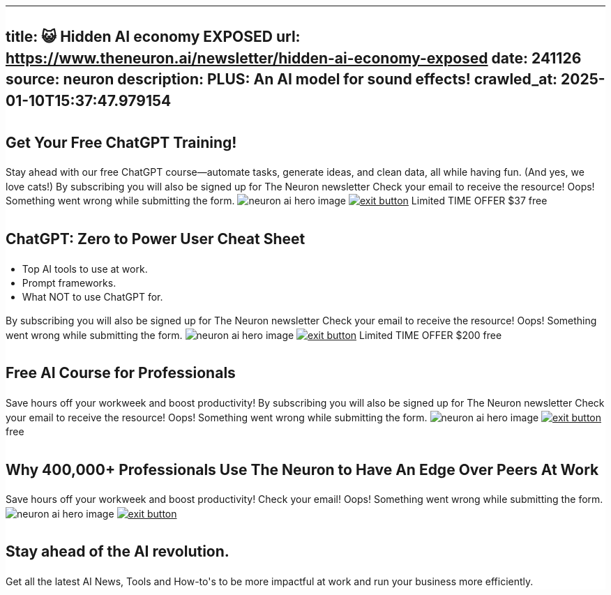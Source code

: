 
---
title: 😺 Hidden AI economy EXPOSED
url: https://www.theneuron.ai/newsletter/hidden-ai-economy-exposed
date: 241126
source: neuron
description: PLUS: An AI model for sound effects!
crawled_at: 2025-01-10T15:37:47.979154
---

## Get Your Free ChatGPT Training!
Stay ahead with our free ChatGPT course—automate tasks, generate ideas, and clean data, all while having fun. (And yes, we love cats!)
By subscribing you will also be signed up for The Neuron newsletter
Check your email to receive the resource!
Oops! Something went wrong while submitting the form.
![neuron ai hero image](https://cdn.prod.website-files.com/6448e9681edf2806b1318b9a/674f0059dbfaa0751c7d24ef_dct_128_a__2_-removebg-preview.png)
[![exit button](https://cdn.prod.website-files.com/6448e9681edf2806b1318b9a/66a243d6b15b7ffc57078182_Exit%20Icon.svg)](https://www.theneuron.ai/newsletter/<#>)
Limited TIME OFFER
$37
free
## ChatGPT: Zero to Power User Cheat Sheet
  * Top AI tools to use at work.
  * Prompt frameworks.
  * What NOT to use ChatGPT for.


By subscribing you will also be signed up for The Neuron newsletter
Check your email to receive the resource!
Oops! Something went wrong while submitting the form.
![neuron ai hero image](https://cdn.prod.website-files.com/6448e9681edf2806b1318b9a/674f007d9bd056dbf8586e10_dct%20129%20c%20\(2\).jpg)
[![exit button](https://cdn.prod.website-files.com/6448e9681edf2806b1318b9a/66a243d6b15b7ffc57078182_Exit%20Icon.svg)](https://www.theneuron.ai/newsletter/<#>)
Limited TIME OFFER
$200
free
## Free AI Course for Professionals
Save hours off your workweek and boost productivity!
By subscribing you will also be signed up for The Neuron newsletter
Check your email to receive the resource!
Oops! Something went wrong while submitting the form.
![neuron ai hero image](https://cdn.prod.website-files.com/6448e9681edf2806b1318b9a/674f00f5b956bfb17d89f679_dct_128_b__2_-removebg-preview.png)
[![exit button](https://cdn.prod.website-files.com/6448e9681edf2806b1318b9a/66a243d6b15b7ffc57078182_Exit%20Icon.svg)](https://www.theneuron.ai/newsletter/<#>)
free
## Why 400,000+ Professionals Use The Neuron to Have An Edge Over Peers At Work
Save hours off your workweek and boost productivity!
Check your email!
Oops! Something went wrong while submitting the form.
![neuron ai hero image](https://cdn.prod.website-files.com/6448e9681edf2806b1318b9a/674f017c59ed83587dc1b8ab_DCT%20137%20f%20\(3\).jpg)
[![exit button](https://cdn.prod.website-files.com/6448e9681edf2806b1318b9a/66a243d6b15b7ffc57078182_Exit%20Icon.svg)](https://www.theneuron.ai/newsletter/<#>)
## Stay ahead of the AI revolution.
Get all the latest AI News, Tools and How-to's to be more impactful at work and run your business more efficiently.